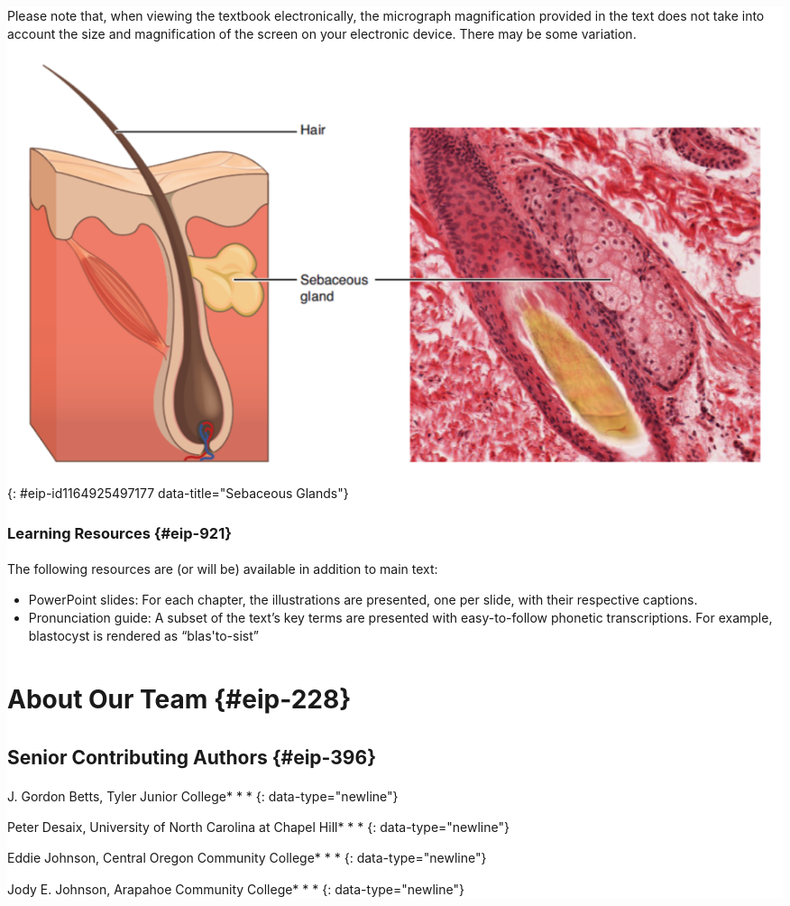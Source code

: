 Please note that, when viewing the textbook electronically, the micrograph magnification provided in the text does not take into account the size and magnification of the screen on your electronic device. There may be some variation. ![A color illustration of the pharynx.](../resources/Preface2.png "These glands secrete oils that lubricate and protect the skin. LM &#xD7; 400. (Micrograph provided by the Regents of University of Michigan Medical School &#xA9; 2012)"){: #eip-id1164925497177 data-title="Sebaceous Glands"}



### Learning Resources   {#eip-921}

The following resources are (or will be) available in addition to main text:

* PowerPoint slides: For each chapter, the illustrations are presented, one per slide, with their respective captions.
* Pronunciation guide: A subset of the text’s key terms are presented with easy-to-follow phonetic transcriptions. For example, blastocyst is rendered as “blas\'to-sist”

# About Our Team   {#eip-228}

## Senior Contributing Authors   {#eip-396}

J. Gordon Betts, Tyler Junior College* * *
{: data-type="newline"}

 Peter Desaix, University of North Carolina at Chapel Hill* * *
{: data-type="newline"}

 Eddie Johnson, Central Oregon Community College* * *
{: data-type="newline"}

 Jody E. Johnson, Arapahoe Community College* * *
{: data-type="newline"}
